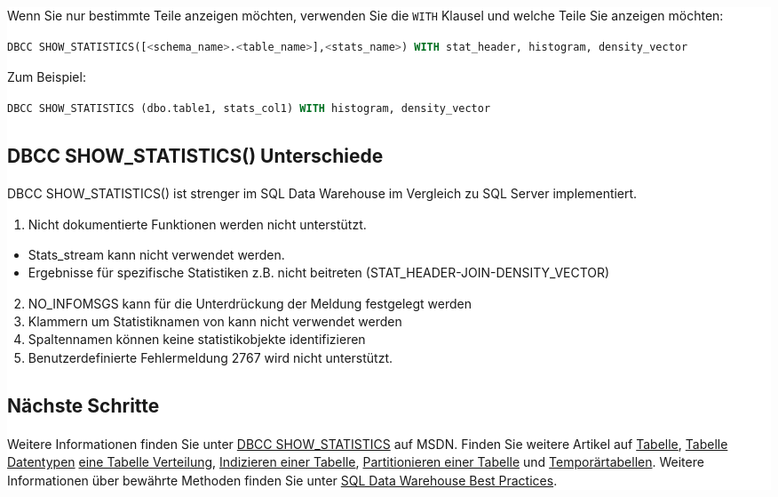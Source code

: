 Wenn Sie nur bestimmte Teile anzeigen möchten, verwenden Sie die `WITH` Klausel und welche Teile Sie anzeigen möchten:

```sql
DBCC SHOW_STATISTICS([<schema_name>.<table_name>],<stats_name>) WITH stat_header, histogram, density_vector
```

Zum Beispiel:

```sql
DBCC SHOW_STATISTICS (dbo.table1, stats_col1) WITH histogram, density_vector
```

## <a name="dbcc-showstatistics-differences"></a>DBCC SHOW_STATISTICS() Unterschiede
DBCC SHOW_STATISTICS() ist strenger im SQL Data Warehouse im Vergleich zu SQL Server implementiert.

1. Nicht dokumentierte Funktionen werden nicht unterstützt.
- Stats_stream kann nicht verwendet werden.
- Ergebnisse für spezifische Statistiken z.B. nicht beitreten (STAT_HEADER-JOIN-DENSITY_VECTOR)
2. NO_INFOMSGS kann für die Unterdrückung der Meldung festgelegt werden
3. Klammern um Statistiknamen von kann nicht verwendet werden
4. Spaltennamen können keine statistikobjekte identifizieren
5. Benutzerdefinierte Fehlermeldung 2767 wird nicht unterstützt.

## <a name="next-steps"></a>Nächste Schritte

Weitere Informationen finden Sie unter [DBCC SHOW_STATISTICS][] auf MSDN.  Finden Sie weitere Artikel auf [Tabelle][Übersicht], [Tabelle Datentypen][Datentypen] [eine Tabelle Verteilung][verteilen], [Indizieren einer Tabelle][Index], [Partitionieren einer Tabelle][Partition] und [Temporärtabellen][temporäre].  Weitere Informationen über bewährte Methoden finden Sie unter [SQL Data Warehouse Best Practices][].  




[Übersicht]: ./sql-data-warehouse-tables-overview.md
[Datentypen]: ./sql-data-warehouse-tables-data-types.md
[Verteilen]: ./sql-data-warehouse-tables-distribute.md
[Index]: ./sql-data-warehouse-tables-index.md
[Partition]: ./sql-data-warehouse-tables-partition.md
[Statistik]: ./sql-data-warehouse-tables-statistics.md
[Temporäre]: ./sql-data-warehouse-tables-temporary.md
[SQL Data Warehouse Best Practices]: ./sql-data-warehouse-best-practices.md

  
[Kardinalität Vorkalkulation]: https://msdn.microsoft.com/library/dn600374.aspx
[STATISTIKEN ERSTELLEN]: https://msdn.microsoft.com/library/ms188038.aspx
[DBCC SHOW_STATISTICS]:https://msdn.microsoft.com/library/ms174384.aspx
[Statistik]: https://msdn.microsoft.com/library/ms190397.aspx
[STATS_DATE]: https://msdn.microsoft.com/library/ms190330.aspx
[Sys.Columns]: https://msdn.microsoft.com/library/ms176106.aspx
[Sys.Objects]: https://msdn.microsoft.com/library/ms190324.aspx
[Sys.Schemas]: https://msdn.microsoft.com/library/ms190324.aspx
[Sys.Stats]: https://msdn.microsoft.com/library/ms177623.aspx
[Sys.stats_columns]: https://msdn.microsoft.com/library/ms187340.aspx
[' sys.Tables ']: https://msdn.microsoft.com/library/ms187406.aspx
[Sys.table_types]: https://msdn.microsoft.com/library/bb510623.aspx
[STATISTIKEN AKTUALISIEREN]: https://msdn.microsoft.com/library/ms187348.aspx

  
